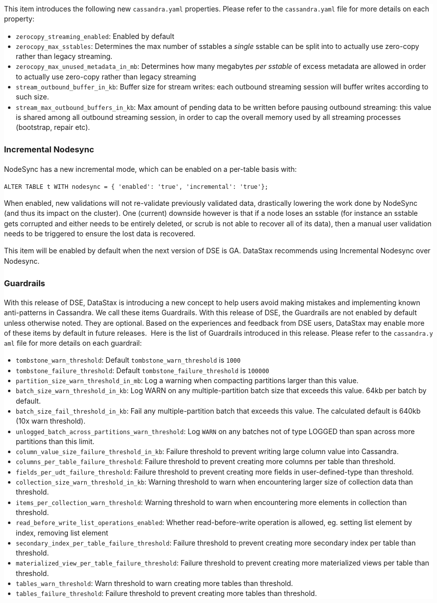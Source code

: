 This item introduces the following new `cassandra.yaml` properties. Please refer to the `cassandra.yaml` file for more details on each property:
* `zerocopy_streaming_enabled`: Enabled by default
* `zerocopy_max_sstables`: Determines the max number of sstables a *single* sstable can be split into to actually use zero-copy rather than legacy streaming.
* `zerocopy_max_unused_metadata_in_mb`: Determines how many megabytes *per sstable* of excess metadata are allowed in order to actually use zero-copy rather than legacy streaming
* `stream_outbound_buffer_in_kb`: Buffer size for stream writes: each outbound streaming session will buffer writes according to such size.
* `stream_max_outbound_buffers_in_kb`: Max amount of pending data to be written before pausing outbound streaming: this value is shared among all outbound streaming session, in order to cap the overall memory used by all streaming processes (bootstrap, repair etc).

### Incremental Nodesync
NodeSync has a new incremental mode, which can be enabled on a per-table basis with:

    ALTER TABLE t WITH nodesync = { 'enabled': 'true', 'incremental': 'true'};

When enabled, new validations will not re-validate previously validated data, drastically lowering the work done by NodeSync (and thus its impact on the cluster). One (current) downside however is that if a node loses an sstable (for instance an sstable gets corrupted and either needs to be entirely deleted, or scrub is not able to recover all of its data), then a manual user validation needs to be triggered to ensure the lost data is recovered.

This item will be enabled by default when the next version of DSE is GA. DataStax recommends using Incremental Nodesync over Nodesync.

### Guardrails
With this release of DSE, DataStax is introducing a new concept to help users avoid making mistakes and implementing known anti-patterns in Cassandra.  We call these items Guardrails. With this release of DSE, the Guardrails are not enabled by default unless otherwise noted. They are optional. Based on the experiences and feedback from DSE users, DataStax may enable more of these items by default in future releases.
​
Here is the list of Guardrails introduced in this release. Please refer to the `cassandra.yaml` file for more details on each guardrail:
* `tombstone_warn_threshold`: Default `tombstone_warn_threshold` is `1000`
* `tombstone_failure_threshold`: Default `tombstone_failure_threshold` is `100000`
* `partition_size_warn_threshold_in_mb`: Log a warning when compacting partitions larger than this value.
* `batch_size_warn_threshold_in_kb`: Log WARN on any multiple-partition batch size that exceeds this value. 64kb per batch by default.
* `batch_size_fail_threshold_in_kb`: Fail any multiple-partition batch that exceeds this value. The calculated default is 640kb (10x warn threshold).
* `unlogged_batch_across_partitions_warn_threshold`: Log `WARN` on any batches not of type LOGGED than span across more partitions than this limit.
* `column_value_size_failure_threshold_in_kb`: Failure threshold to prevent writing large column value into Cassandra.
* `columns_per_table_failure_threshold`: Failure threshold to prevent creating more columns per table than threshold. 
* `fields_per_udt_failure_threshold`: Failure threshold to prevent creating more fields in user-defined-type than threshold.
* `collection_size_warn_threshold_in_kb`: Warning threshold to warn when encountering larger size of collection data than threshold.
* `items_per_collection_warn_threshold`: Warning threshold to warn when encountering more elements in collection than threshold.
* `read_before_write_list_operations_enabled`: Whether read-before-write operation is allowed, eg. setting list element by index, removing list element
* `secondary_index_per_table_failure_threshold`: Failure threshold to prevent creating more secondary index per table than threshold.
* `materialized_view_per_table_failure_threshold`:  Failure threshold to prevent creating more materialized views per table than threshold.
* `tables_warn_threshold`: Warn threshold to warn creating more tables than threshold.
* `tables_failure_threshold`: Failure threshold to prevent creating more tables than threshold.